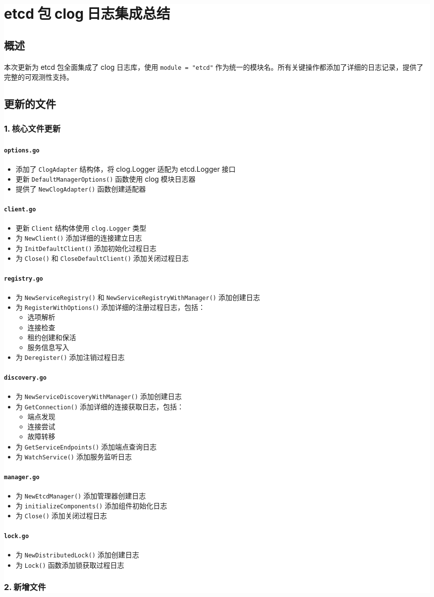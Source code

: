# etcd 包 clog 日志集成总结

## 概述

本次更新为 etcd 包全面集成了 clog 日志库，使用 `module = "etcd"` 作为统一的模块名。所有关键操作都添加了详细的日志记录，提供了完整的可观测性支持。

## 更新的文件

### 1. 核心文件更新

#### `options.go`
- 添加了 `ClogAdapter` 结构体，将 clog.Logger 适配为 etcd.Logger 接口
- 更新 `DefaultManagerOptions()` 函数使用 clog 模块日志器
- 提供了 `NewClogAdapter()` 函数创建适配器

#### `client.go`
- 更新 `Client` 结构体使用 `clog.Logger` 类型
- 为 `NewClient()` 添加详细的连接建立日志
- 为 `InitDefaultClient()` 添加初始化过程日志
- 为 `Close()` 和 `CloseDefaultClient()` 添加关闭过程日志

#### `registry.go`
- 为 `NewServiceRegistry()` 和 `NewServiceRegistryWithManager()` 添加创建日志
- 为 `RegisterWithOptions()` 添加详细的注册过程日志，包括：
  - 选项解析
  - 连接检查
  - 租约创建和保活
  - 服务信息写入
- 为 `Deregister()` 添加注销过程日志

#### `discovery.go`
- 为 `NewServiceDiscoveryWithManager()` 添加创建日志
- 为 `GetConnection()` 添加详细的连接获取日志，包括：
  - 端点发现
  - 连接尝试
  - 故障转移
- 为 `GetServiceEndpoints()` 添加端点查询日志
- 为 `WatchService()` 添加服务监听日志

#### `manager.go`
- 为 `NewEtcdManager()` 添加管理器创建日志
- 为 `initializeComponents()` 添加组件初始化日志
- 为 `Close()` 添加关闭过程日志

#### `lock.go`
- 为 `NewDistributedLock()` 添加创建日志
- 为 `Lock()` 函数添加锁获取过程日志

### 2. 新增文件
